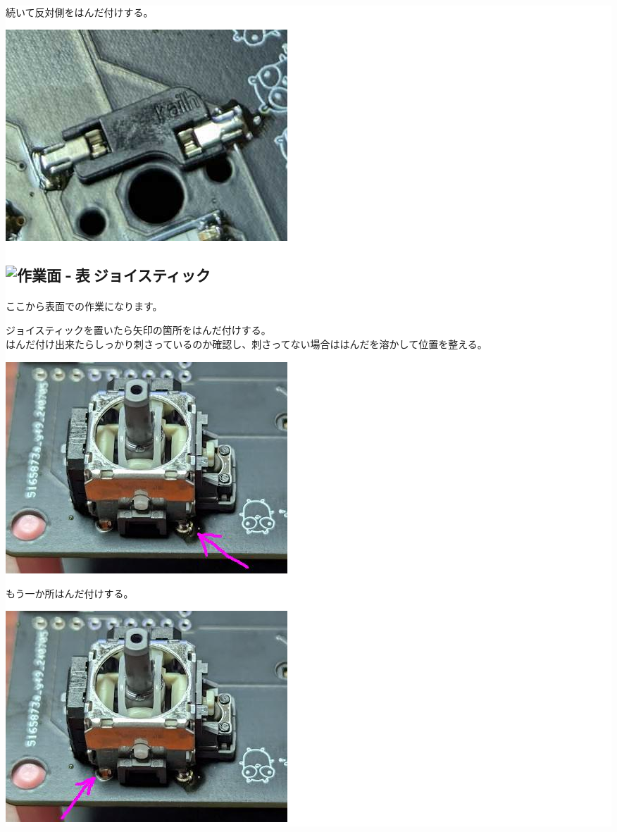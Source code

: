 続いて反対側をはんだ付けする。  

![](./images/bg14.jpg)


## ![作業面 - 表](https://img.shields.io/badge/作業面-表-2ea44f) ジョイスティック

ここから表面での作業になります。  

ジョイスティックを置いたら矢印の箇所をはんだ付けする。  
はんだ付け出来たらしっかり刺さっているのか確認し、刺さってない場合ははんだを溶かして位置を整える。  

![](./images/bg15.jpg)

もう一か所はんだ付けする。  

![](./images/bg16.jpg)

